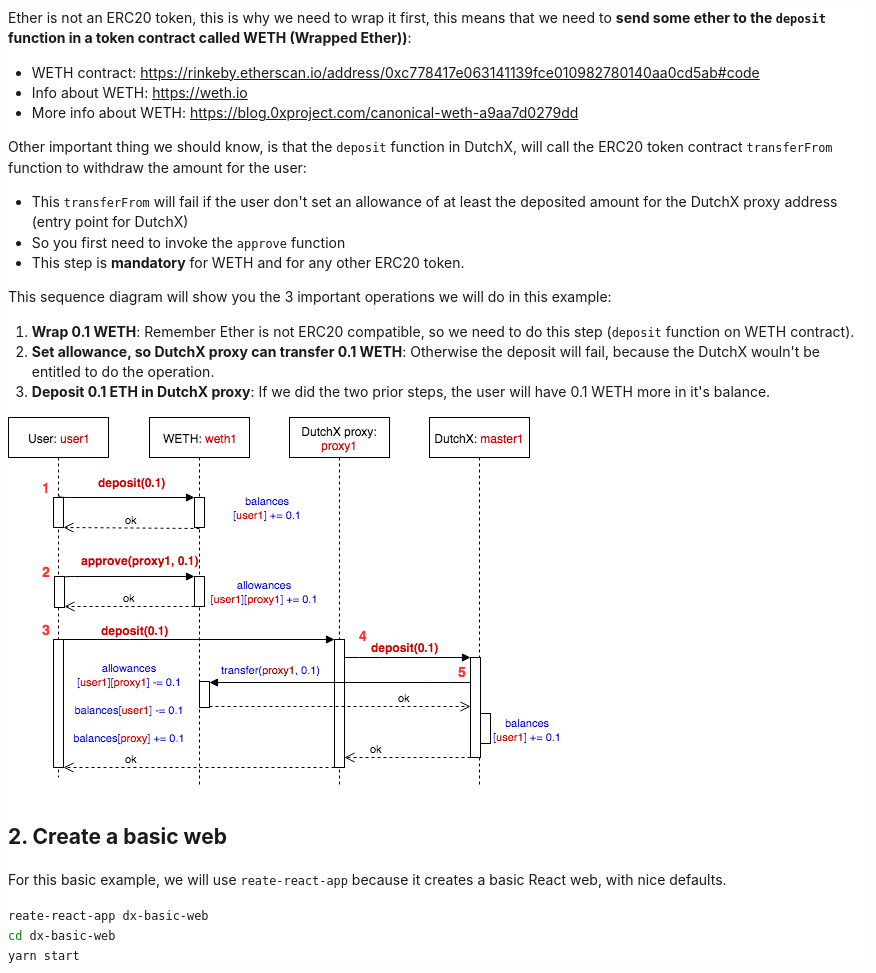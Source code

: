 Ether is not an ERC20 token, this is why we need to wrap it first, this means 
that we need to **send some ether to the `deposit` function in a token contract called WETH (Wrapped Ether))**:
* WETH contract: https://rinkeby.etherscan.io/address/0xc778417e063141139fce010982780140aa0cd5ab#code
* Info about WETH: https://weth.io
* More info about WETH: https://blog.0xproject.com/canonical-weth-a9aa7d0279dd

Other important thing we should know, is that the `deposit` function in DutchX, 
will call the ERC20 token contract `transferFrom` function to withdraw the 
amount for the user:
* This `transferFrom` will fail if the user don't set an allowance of at least
  the deposited amount for the DutchX proxy address (entry point for DutchX)
* So you first need to invoke the `approve` function
* This step is **mandatory** for WETH and for any other ERC20 token.

This sequence diagram will show you the 3 important operations we will do in 
this example:
1. **Wrap 0.1 WETH**: Remember Ether is not ERC20 compatible, so we need to do this 
  step (`deposit` function on WETH contract).
2. **Set allowance, so DutchX proxy can transfer 0.1 WETH**: Otherwise the
  deposit will fail, because the DutchX wouln't be entitled to do the operation.
3. **Deposit 0.1 ETH in DutchX proxy**: If we did the two prior steps, the user
  will have 0.1 WETH more in it's balance.

![Sequence for deposit](./docs/sequence-deposit.png "Sequence for deposit")

## 2. Create a basic web
For this basic example, we will use `reate-react-app` because it creates a 
basic React web, with nice defaults.

```bash
reate-react-app dx-basic-web
cd dx-basic-web
yarn start
```
